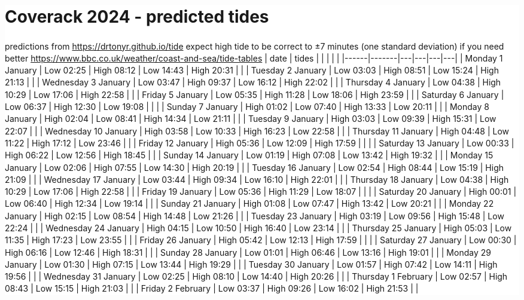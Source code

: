 # Coverack 2024 - predicted tides
predictions from https://drtonyr.github.io/tide
expect high tide to be correct to ±7 minutes (one standard deviation)
if you need better https://www.bbc.co.uk/weather/coast-and-sea/tide-tables
| date | tides |   |   |   |   |
|------|-------|---|---|---|---|
| Monday 1 January | Low 02:25 | High 08:12 | Low 14:43 | High 20:31 |  |
| Tuesday 2 January | Low 03:03 | High 08:51 | Low 15:24 | High 21:13 |  |
| Wednesday 3 January | Low 03:47 | High 09:37 | Low 16:12 | High 22:02 |  |
| Thursday 4 January | Low 04:38 | High 10:29 | Low 17:06 | High 22:58 |  |
| Friday 5 January | Low 05:35 | High 11:28 | Low 18:06 | High 23:59 |  |
| Saturday 6 January | Low 06:37 | High 12:30 | Low 19:08 |  |  |
| Sunday 7 January | High 01:02 | Low 07:40 | High 13:33 | Low 20:11 |  |
| Monday 8 January | High 02:04 | Low 08:41 | High 14:34 | Low 21:11 |  |
| Tuesday 9 January | High 03:03 | Low 09:39 | High 15:31 | Low 22:07 |  |
| Wednesday 10 January | High 03:58 | Low 10:33 | High 16:23 | Low 22:58 |  |
| Thursday 11 January | High 04:48 | Low 11:22 | High 17:12 | Low 23:46 |  |
| Friday 12 January | High 05:36 | Low 12:09 | High 17:59 |  |  |
| Saturday 13 January | Low 00:33 | High 06:22 | Low 12:56 | High 18:45 |  |
| Sunday 14 January | Low 01:19 | High 07:08 | Low 13:42 | High 19:32 |  |
| Monday 15 January | Low 02:06 | High 07:55 | Low 14:30 | High 20:19 |  |
| Tuesday 16 January | Low 02:54 | High 08:44 | Low 15:19 | High 21:09 |  |
| Wednesday 17 January | Low 03:44 | High 09:34 | Low 16:10 | High 22:01 |  |
| Thursday 18 January | Low 04:38 | High 10:29 | Low 17:06 | High 22:58 |  |
| Friday 19 January | Low 05:36 | High 11:29 | Low 18:07 |  |  |
| Saturday 20 January | High 00:01 | Low 06:40 | High 12:34 | Low 19:14 |  |
| Sunday 21 January | High 01:08 | Low 07:47 | High 13:42 | Low 20:21 |  |
| Monday 22 January | High 02:15 | Low 08:54 | High 14:48 | Low 21:26 |  |
| Tuesday 23 January | High 03:19 | Low 09:56 | High 15:48 | Low 22:24 |  |
| Wednesday 24 January | High 04:15 | Low 10:50 | High 16:40 | Low 23:14 |  |
| Thursday 25 January | High 05:03 | Low 11:35 | High 17:23 | Low 23:55 |  |
| Friday 26 January | High 05:42 | Low 12:13 | High 17:59 |  |  |
| Saturday 27 January | Low 00:30 | High 06:16 | Low 12:46 | High 18:31 |  |
| Sunday 28 January | Low 01:01 | High 06:46 | Low 13:16 | High 19:01 |  |
| Monday 29 January | Low 01:30 | High 07:15 | Low 13:44 | High 19:29 |  |
| Tuesday 30 January | Low 01:57 | High 07:42 | Low 14:11 | High 19:56 |  |
| Wednesday 31 January | Low 02:25 | High 08:10 | Low 14:40 | High 20:26 |  |
| Thursday 1 February | Low 02:57 | High 08:43 | Low 15:15 | High 21:03 |  |
| Friday 2 February | Low 03:37 | High 09:26 | Low 16:02 | High 21:53 |  |
